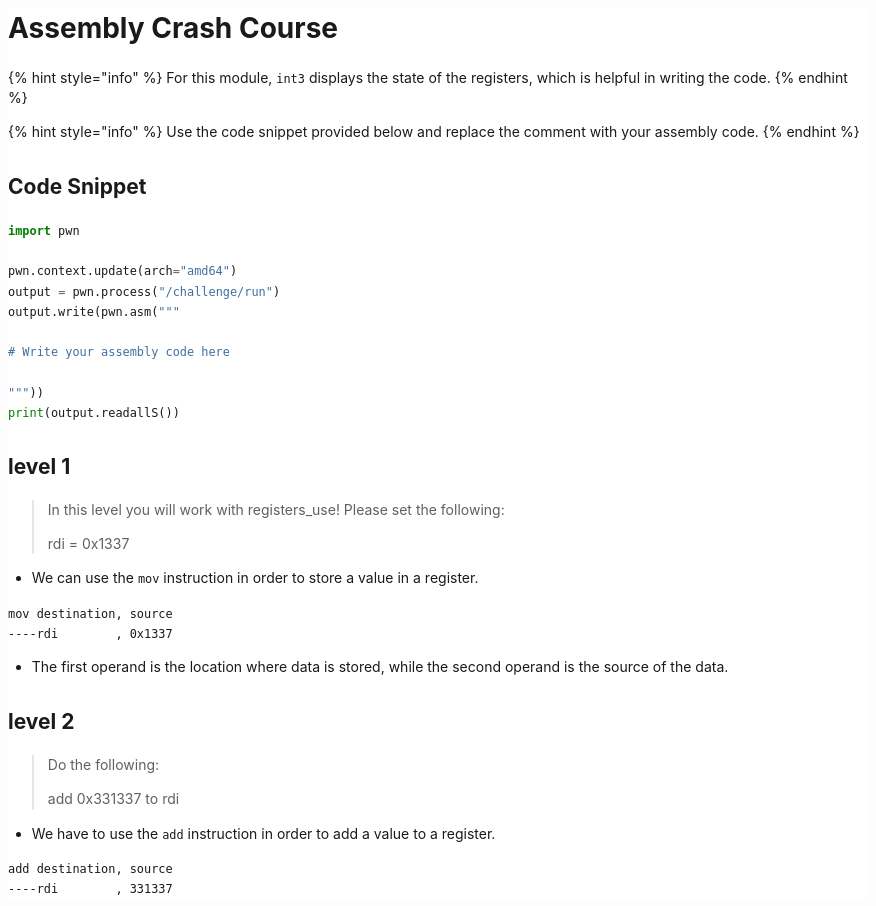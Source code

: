 # Assembly Crash Course

{% hint style="info" %}
For this module, `int3` displays the state of the registers, which is helpful in writing the code.
{% endhint %}

{% hint style="info" %}
Use the code snippet provided below and replace the comment with your assembly code.
{% endhint %}

## Code Snippet

```python
import pwn

pwn.context.update(arch="amd64")
output = pwn.process("/challenge/run")
output.write(pwn.asm("""

# Write your assembly code here

"""))
print(output.readallS())
```

##

## level 1

> In this level you will work with registers\_use! Please set the following:&#x20;
>
> rdi = 0x1337

* We can use the `mov` instruction in order to store a value in a register.

```wasm
mov destination, source
----rdi        , 0x1337
```

* The first operand is the location where data is stored, while the second operand is the source of the data.

##

## level 2

> Do the following:&#x20;
>
> add 0x331337 to rdi

* We have to use the `add` instruction in order to add a value to a register.

```wasm
add destination, source
----rdi        , 331337
```
